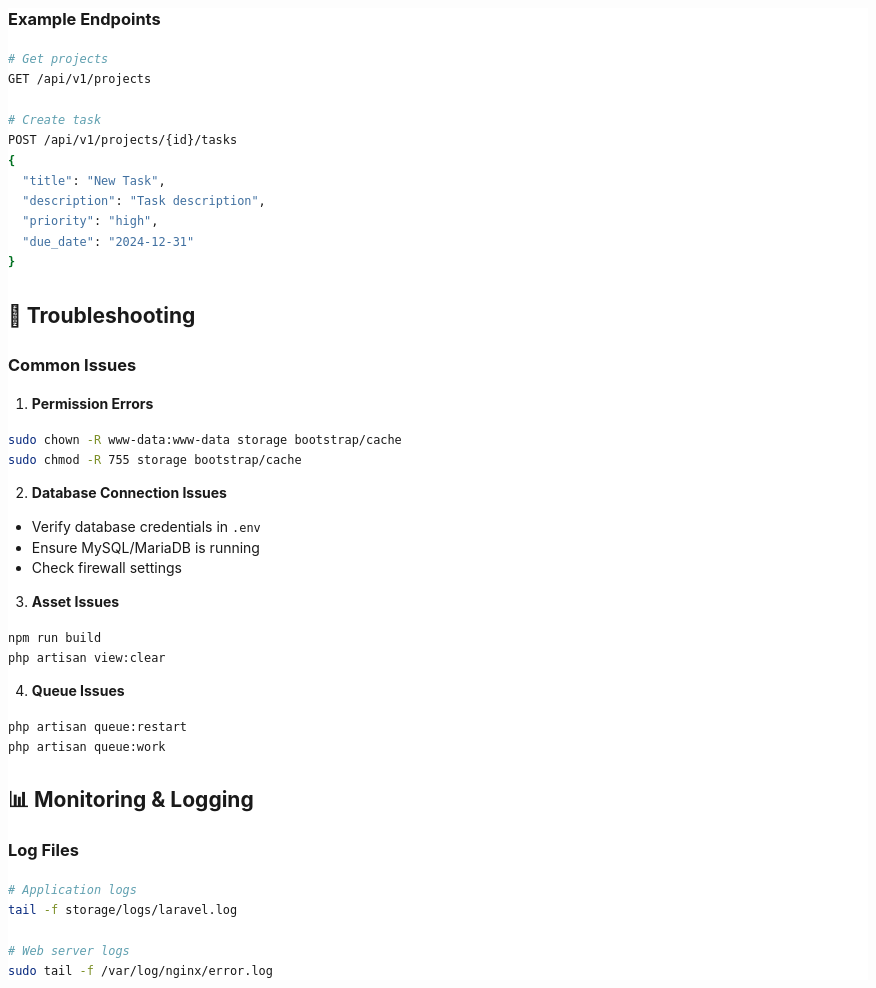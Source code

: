 ### **Example Endpoints**

```bash
# Get projects
GET /api/v1/projects

# Create task
POST /api/v1/projects/{id}/tasks
{
  "title": "New Task",
  "description": "Task description",
  "priority": "high",
  "due_date": "2024-12-31"
}
```

## 🐛 Troubleshooting

### **Common Issues**

1. **Permission Errors**
```bash
sudo chown -R www-data:www-data storage bootstrap/cache
sudo chmod -R 755 storage bootstrap/cache
```

2. **Database Connection Issues**
- Verify database credentials in `.env`
- Ensure MySQL/MariaDB is running
- Check firewall settings

3. **Asset Issues**
```bash
npm run build
php artisan view:clear
```

4. **Queue Issues**
```bash
php artisan queue:restart
php artisan queue:work
```

## 📊 Monitoring & Logging

### **Log Files**

```bash
# Application logs
tail -f storage/logs/laravel.log

# Web server logs
sudo tail -f /var/log/nginx/error.log
```
